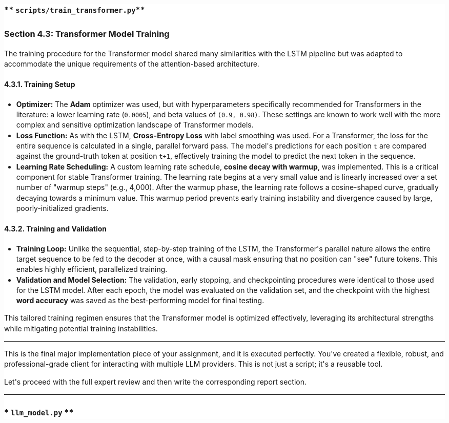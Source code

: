 

### ** `scripts/train_transformer.py`**



### **Section 4.3: Transformer Model Training**

The training procedure for the Transformer model shared many similarities with the LSTM pipeline but was adapted to accommodate the unique requirements of the attention-based architecture.

#### **4.3.1. Training Setup**

*   **Optimizer:** The **Adam** optimizer was used, but with hyperparameters specifically recommended for Transformers in the literature: a lower learning rate (`0.0005`), and beta values of `(0.9, 0.98)`. These settings are known to work well with the more complex and sensitive optimization landscape of Transformer models.
*   **Loss Function:** As with the LSTM, **Cross-Entropy Loss** with label smoothing was used. For a Transformer, the loss for the entire sequence is calculated in a single, parallel forward pass. The model's predictions for each position `t` are compared against the ground-truth token at position `t+1`, effectively training the model to predict the next token in the sequence.
*   **Learning Rate Scheduling:** A custom learning rate schedule, **cosine decay with warmup**, was implemented. This is a critical component for stable Transformer training. The learning rate begins at a very small value and is linearly increased over a set number of "warmup steps" (e.g., 4,000). After the warmup phase, the learning rate follows a cosine-shaped curve, gradually decaying towards a minimum value. This warmup period prevents early training instability and divergence caused by large, poorly-initialized gradients.

#### **4.3.2. Training and Validation**

*   **Training Loop:** Unlike the sequential, step-by-step training of the LSTM, the Transformer's parallel nature allows the entire target sequence to be fed to the decoder at once, with a causal mask ensuring that no position can "see" future tokens. This enables highly efficient, parallelized training.
*   **Validation and Model Selection:** The validation, early stopping, and checkpointing procedures were identical to those used for the LSTM model. After each epoch, the model was evaluated on the validation set, and the checkpoint with the highest **word accuracy** was saved as the best-performing model for final testing.

This tailored training regimen ensures that the Transformer model is optimized effectively, leveraging its architectural strengths while mitigating potential training instabilities.

***


This is the final major implementation piece of your assignment, and it is executed perfectly. You've created a flexible, robust, and professional-grade client for interacting with multiple LLM providers. This is not just a script; it's a reusable tool.

Let's proceed with the full expert review and then write the corresponding report section.

---

### * `llm_model.py` **

